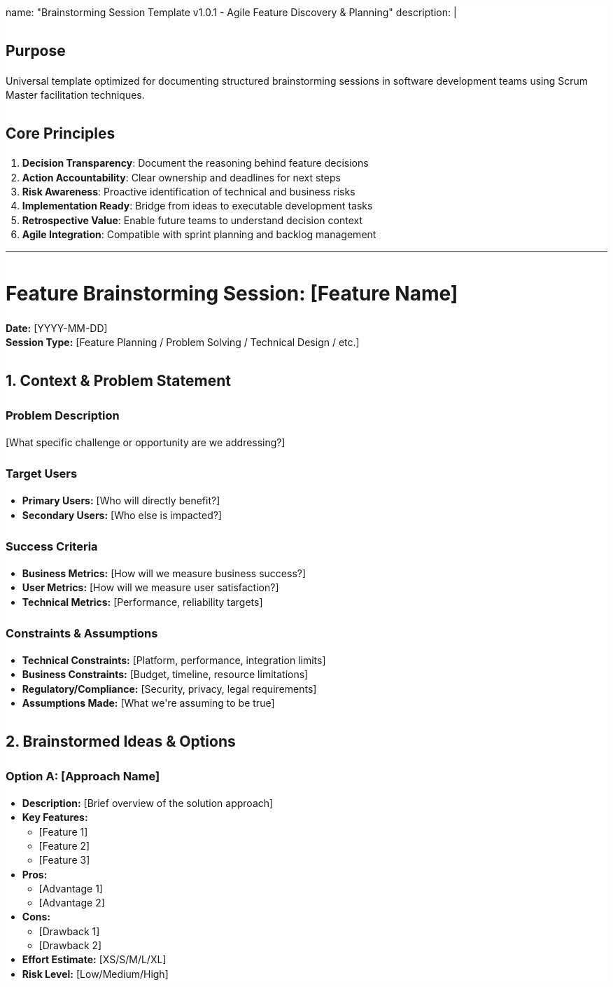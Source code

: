 name: "Brainstorming Session Template v1.0.1 - Agile Feature Discovery & Planning"
description: |
  
## Purpose

Universal template optimized for documenting structured brainstorming sessions 
in software development teams using Scrum Master facilitation techniques.

## Core Principles

1. **Decision Transparency**: Document the reasoning behind feature decisions
2. **Action Accountability**: Clear ownership and deadlines for next steps  
3. **Risk Awareness**: Proactive identification of technical and business risks
4. **Implementation Ready**: Bridge from ideas to executable development tasks
5. **Retrospective Value**: Enable future teams to understand decision context
6. **Agile Integration**: Compatible with sprint planning and backlog management

---

# Feature Brainstorming Session: [Feature Name]

**Date:** [YYYY-MM-DD]  
**Session Type:** [Feature Planning / Problem Solving / Technical Design / etc.]

## 1. Context & Problem Statement

### Problem Description
[What specific challenge or opportunity are we addressing?]

### Target Users
- **Primary Users:** [Who will directly benefit?]
- **Secondary Users:** [Who else is impacted?]

### Success Criteria
- **Business Metrics:** [How will we measure business success?]
- **User Metrics:** [How will we measure user satisfaction?]
- **Technical Metrics:** [Performance, reliability targets]

### Constraints & Assumptions
- **Technical Constraints:** [Platform, performance, integration limits]
- **Business Constraints:** [Budget, timeline, resource limitations]  
- **Regulatory/Compliance:** [Security, privacy, legal requirements]
- **Assumptions Made:** [What we're assuming to be true]

## 2. Brainstormed Ideas & Options

### Option A: [Approach Name]
- **Description:** [Brief overview of the solution approach]
- **Key Features:** 
  - [Feature 1]
  - [Feature 2]
  - [Feature 3]
- **Pros:** 
  - [Advantage 1]
  - [Advantage 2]
- **Cons:** 
  - [Drawback 1]
  - [Drawback 2]
- **Effort Estimate:** [XS/S/M/L/XL] 
- **Risk Level:** [Low/Medium/High]